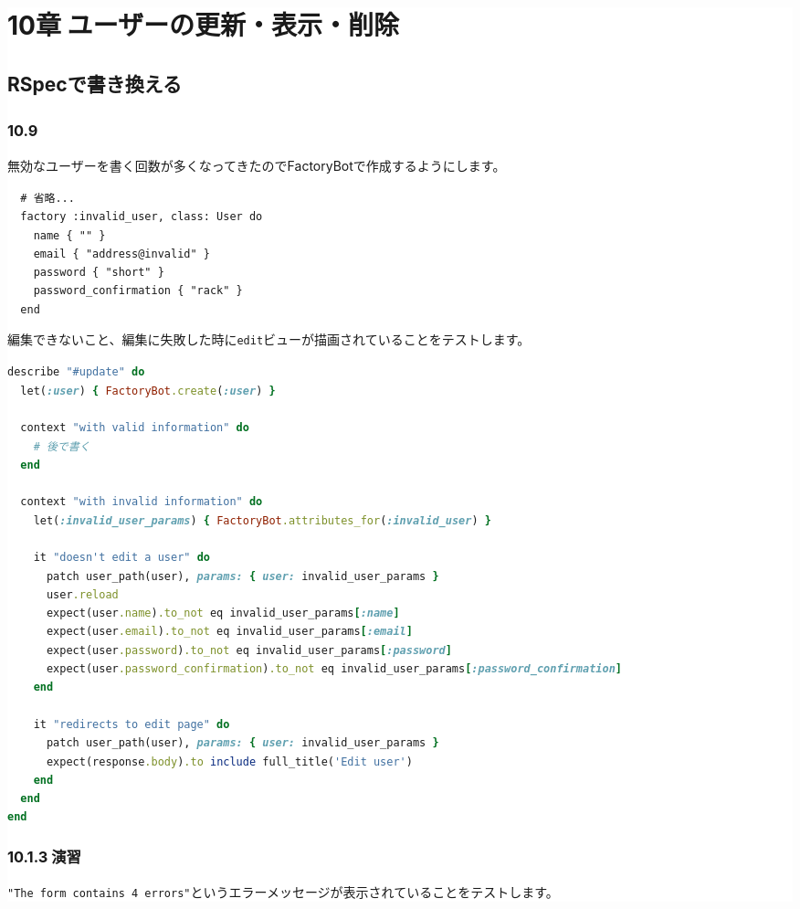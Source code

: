 # 10章 ユーザーの更新・表示・削除

## RSpecで書き換える

### 10.9

無効なユーザーを書く回数が多くなってきたのでFactoryBotで作成するようにします。

```ruby:spec/factories/users/rb
  # 省略...
  factory :invalid_user, class: User do
    name { "" }
    email { "address@invalid" }
    password { "short" }
    password_confirmation { "rack" }
  end
```

編集できないこと、編集に失敗した時に`edit`ビューが描画されていることをテストします。

```ruby:spec/requests/users_spec.rb
describe "#update" do
  let(:user) { FactoryBot.create(:user) }

  context "with valid information" do
    # 後で書く
  end

  context "with invalid information" do
    let(:invalid_user_params) { FactoryBot.attributes_for(:invalid_user) }

    it "doesn't edit a user" do
      patch user_path(user), params: { user: invalid_user_params }
      user.reload
      expect(user.name).to_not eq invalid_user_params[:name]
      expect(user.email).to_not eq invalid_user_params[:email]
      expect(user.password).to_not eq invalid_user_params[:password]
      expect(user.password_confirmation).to_not eq invalid_user_params[:password_confirmation]
    end

    it "redirects to edit page" do
      patch user_path(user), params: { user: invalid_user_params }
      expect(response.body).to include full_title('Edit user')
    end
  end
end
```

### 10.1.3 演習

`"The form contains 4 errors"`というエラーメッセージが表示されていることをテストします。
